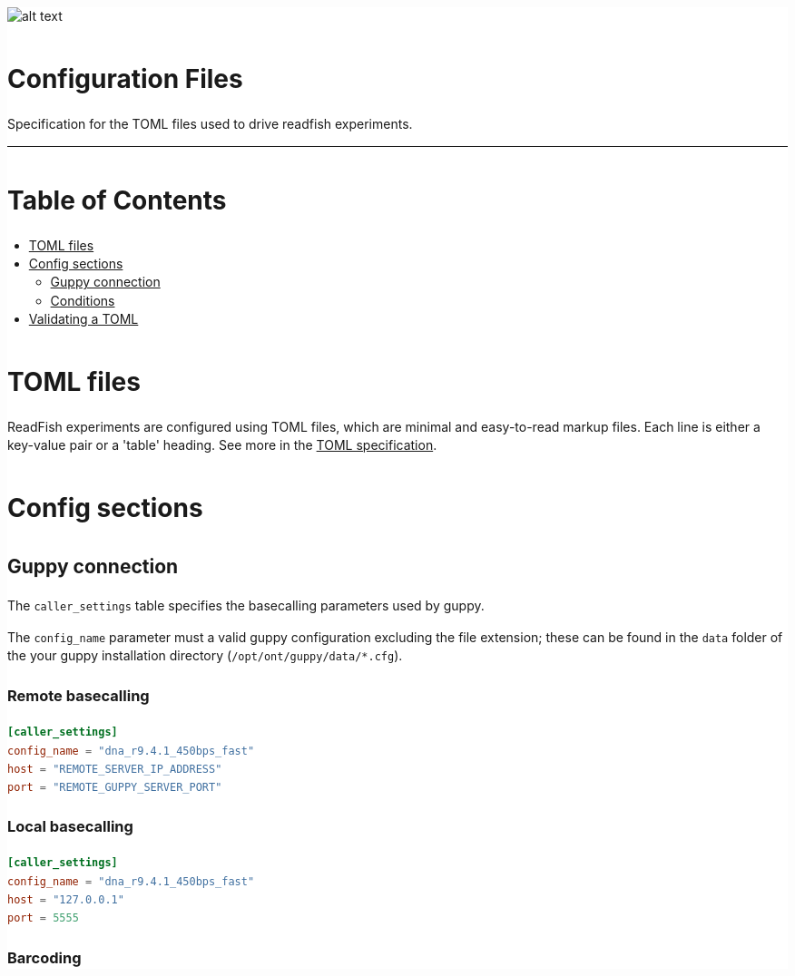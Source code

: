 ![alt text](examples/images/readfish_logo.jpg "ReadFish Logo")

Configuration Files
===

Specification for the TOML files used to drive readfish experiments.

---

Table of Contents
===
 - [TOML files](#toml-files)
 - [Config sections](#config-sections)
   - [Guppy connection](#guppy-connection)
   - [Conditions](#conditions)
 - [Validating a TOML](#validating-a-toml)
 
 
TOML files
===
ReadFish experiments are configured using TOML files, which are minimal and 
easy-to-read markup files. Each line is either a key-value pair or a 'table' 
heading. See more in the [TOML specification](https://github.com/toml-lang/toml).


Config sections
===

Guppy connection
---
The `caller_settings` table specifies the basecalling parameters used by guppy.  

The `config_name` parameter must a valid guppy configuration excluding the file 
extension; these can be found in the `data` folder of the your guppy installation 
directory (`/opt/ont/guppy/data/*.cfg`).  

### Remote basecalling

```toml
[caller_settings]
config_name = "dna_r9.4.1_450bps_fast"
host = "REMOTE_SERVER_IP_ADDRESS"
port = "REMOTE_GUPPY_SERVER_PORT"
``` 

### Local basecalling

```toml
[caller_settings]
config_name = "dna_r9.4.1_450bps_fast"
host = "127.0.0.1"
port = 5555
```

### Barcoding
